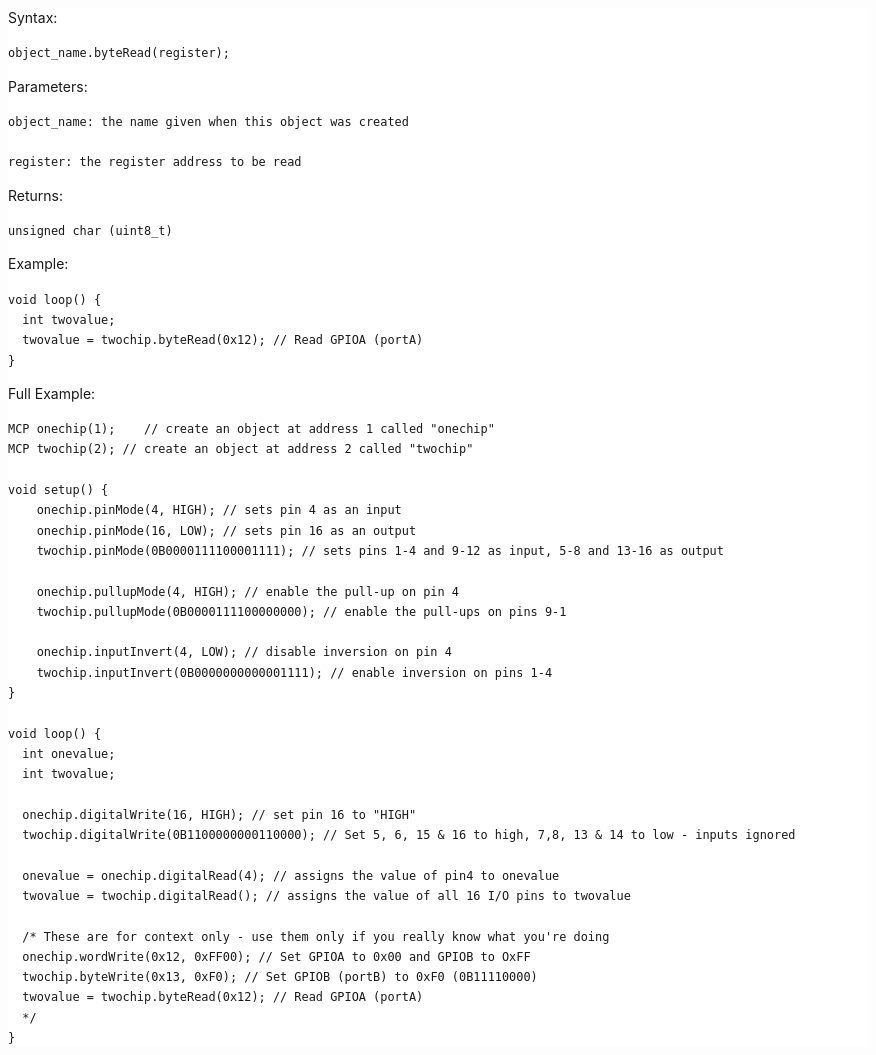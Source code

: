 Syntax:

	object_name.byteRead(register);

Parameters:

	object_name: the name given when this object was created

	register: the register address to be read

Returns:

	unsigned char (uint8_t)

Example:

    void loop() {
      int twovalue;
      twovalue = twochip.byteRead(0x12); // Read GPIOA (portA)
    }



Full Example:
		
	MCP onechip(1);    // create an object at address 1 called "onechip"
	MCP twochip(2); // create an object at address 2 called "twochip"
   		 	
    void setup() {
		onechip.pinMode(4, HIGH); // sets pin 4 as an input
		onechip.pinMode(16, LOW); // sets pin 16 as an output
		twochip.pinMode(0B0000111100001111); // sets pins 1-4 and 9-12 as input, 5-8 and 13-16 as output
    
		onechip.pullupMode(4, HIGH); // enable the pull-up on pin 4
		twochip.pullupMode(0B0000111100000000); // enable the pull-ups on pins 9-1
				
		onechip.inputInvert(4, LOW); // disable inversion on pin 4
		twochip.inputInvert(0B0000000000001111); // enable inversion on pins 1-4
	}

	void loop() {
	  int onevalue;
	  int twovalue;
	
	  onechip.digitalWrite(16, HIGH); // set pin 16 to "HIGH"	
	  twochip.digitalWrite(0B1100000000110000); // Set 5, 6, 15 & 16 to high, 7,8, 13 & 14 to low - inputs ignored
	
	  onevalue = onechip.digitalRead(4); // assigns the value of pin4 to onevalue
	  twovalue = twochip.digitalRead(); // assigns the value of all 16 I/O pins to twovalue
	
	  /* These are for context only - use them only if you really know what you're doing
	  onechip.wordWrite(0x12, 0xFF00); // Set GPIOA to 0x00 and GPIOB to OxFF
	  twochip.byteWrite(0x13, 0xF0); // Set GPIOB (portB) to 0xF0 (0B11110000)
	  twovalue = twochip.byteRead(0x12); // Read GPIOA (portA)
	  */
	}
